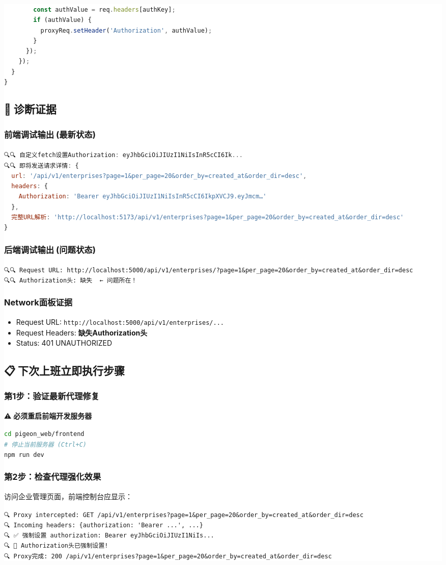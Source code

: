 ```typescript
        const authValue = req.headers[authKey];
        if (authValue) {
          proxyReq.setHeader('Authorization', authValue);
        }
      });
    });
  }
}
```

## 🔬 诊断证据

### 前端调试输出 (最新状态)
```javascript
🔍🔍 自定义fetch设置Authorization: eyJhbGciOiJIUzI1NiIsInR5cCI6Ik...
🔍🔍 即将发送请求详情: {
  url: '/api/v1/enterprises?page=1&per_page=20&order_by=created_at&order_dir=desc',
  headers: {
    Authorization: 'Bearer eyJhbGciOiJIUzI1NiIsInR5cCI6IkpXVCJ9.eyJmcm…'
  },
  完整URL解析: 'http://localhost:5173/api/v1/enterprises?page=1&per_page=20&order_by=created_at&order_dir=desc'
}
```

### 后端调试输出 (问题状态)
```
🔍🔍 Request URL: http://localhost:5000/api/v1/enterprises/?page=1&per_page=20&order_by=created_at&order_dir=desc
🔍🔍 Authorization头: 缺失  ← 问题所在！
```

### Network面板证据
- Request URL: `http://localhost:5000/api/v1/enterprises/...`
- Request Headers: **缺失Authorization头**
- Status: 401 UNAUTHORIZED

## 📋 下次上班立即执行步骤

### 第1步：验证最新代理修复
⚠️ **必须重启前端开发服务器**
```bash
cd pigeon_web/frontend
# 停止当前服务器 (Ctrl+C)
npm run dev
```

### 第2步：检查代理强化效果
访问企业管理页面，前端控制台应显示：
```
🔍 Proxy intercepted: GET /api/v1/enterprises?page=1&per_page=20&order_by=created_at&order_dir=desc
🔍 Incoming headers: {authorization: 'Bearer ...', ...}
🔍 ✅ 强制设置 authorization: Bearer eyJhbGciOiJIUzI1NiIs...
🔍 🚀 Authorization头已强制设置!
🔍 Proxy完成: 200 /api/v1/enterprises?page=1&per_page=20&order_by=created_at&order_dir=desc
```
